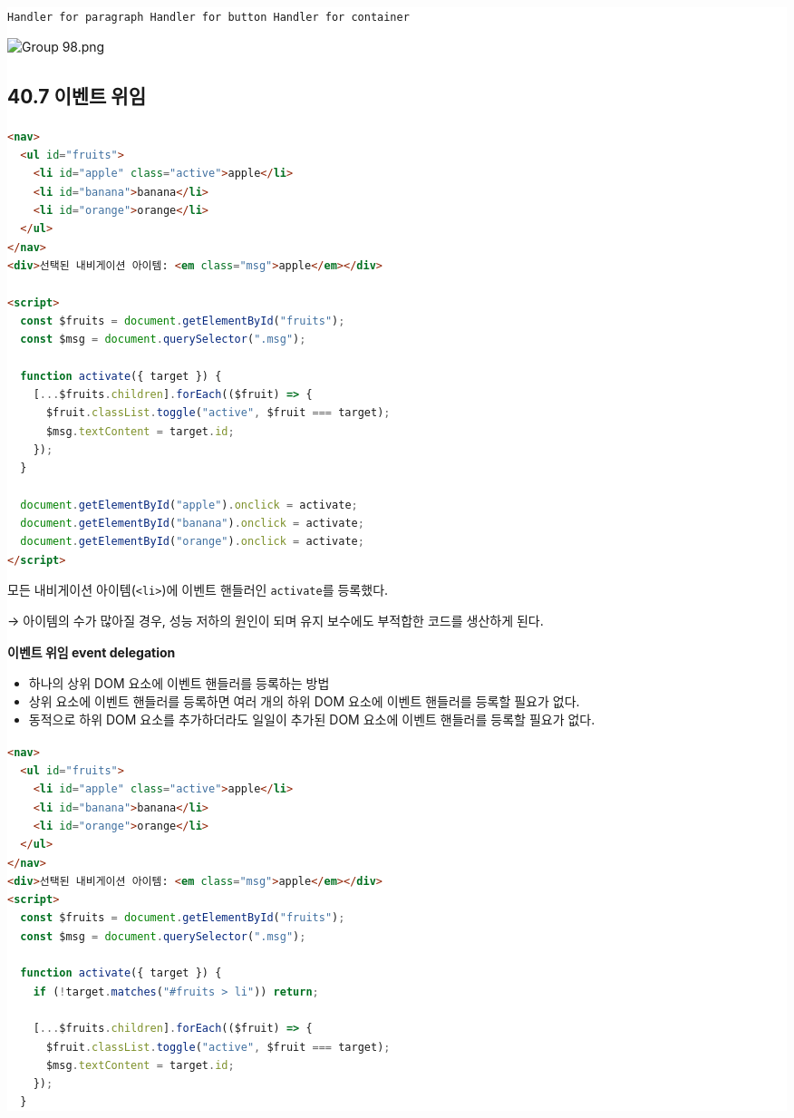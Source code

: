 ```html
Handler for paragraph Handler for button Handler for container
```

![Group 98.png](./images/40-2-2.webp)

## 40.7 이벤트 위임

```html
<nav>
  <ul id="fruits">
    <li id="apple" class="active">apple</li>
    <li id="banana">banana</li>
    <li id="orange">orange</li>
  </ul>
</nav>
<div>선택된 내비게이션 아이템: <em class="msg">apple</em></div>

<script>
  const $fruits = document.getElementById("fruits");
  const $msg = document.querySelector(".msg");

  function activate({ target }) {
    [...$fruits.children].forEach(($fruit) => {
      $fruit.classList.toggle("active", $fruit === target);
      $msg.textContent = target.id;
    });
  }

  document.getElementById("apple").onclick = activate;
  document.getElementById("banana").onclick = activate;
  document.getElementById("orange").onclick = activate;
</script>
```

모든 내비게이션 아이템(`<li>`)에 이벤트 핸들러인 `activate`를 등록했다.

→ 아이템의 수가 많아질 경우, 성능 저하의 원인이 되며 유지 보수에도 부적합한 코드를 생산하게 된다.

**이벤트 위임 event delegation**

- 하나의 상위 DOM 요소에 이벤트 핸들러를 등록하는 방법
- 상위 요소에 이벤트 핸들러를 등록하면 여러 개의 하위 DOM 요소에 이벤트 핸들러를 등록할 필요가 없다.
- 동적으로 하위 DOM 요소를 추가하더라도 일일이 추가된 DOM 요소에 이벤트 핸들러를 등록할 필요가 없다.

```html
<nav>
  <ul id="fruits">
    <li id="apple" class="active">apple</li>
    <li id="banana">banana</li>
    <li id="orange">orange</li>
  </ul>
</nav>
<div>선택된 내비게이션 아이템: <em class="msg">apple</em></div>
<script>
  const $fruits = document.getElementById("fruits");
  const $msg = document.querySelector(".msg");

  function activate({ target }) {
    if (!target.matches("#fruits > li")) return;

    [...$fruits.children].forEach(($fruit) => {
      $fruit.classList.toggle("active", $fruit === target);
      $msg.textContent = target.id;
    });
  }
```